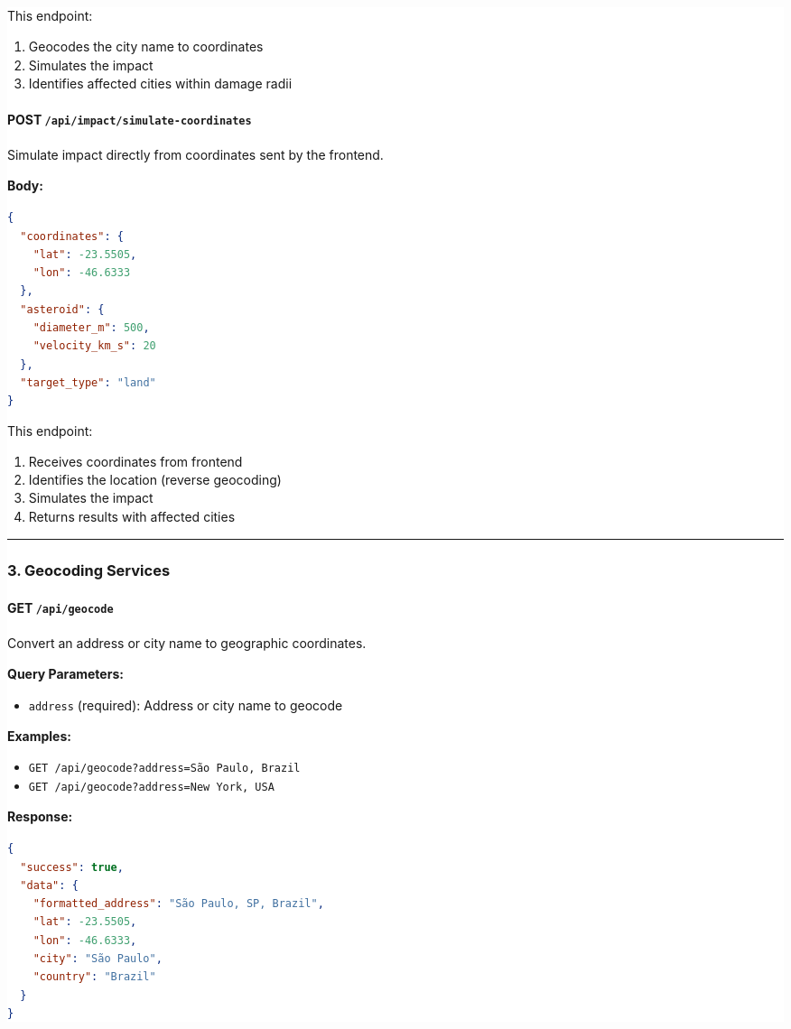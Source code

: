 This endpoint:
1. Geocodes the city name to coordinates
2. Simulates the impact
3. Identifies affected cities within damage radii

#### POST `/api/impact/simulate-coordinates`
Simulate impact directly from coordinates sent by the frontend.

**Body:**
```json
{
  "coordinates": {
    "lat": -23.5505,
    "lon": -46.6333
  },
  "asteroid": {
    "diameter_m": 500,
    "velocity_km_s": 20
  },
  "target_type": "land"
}
```

This endpoint:
1. Receives coordinates from frontend
2. Identifies the location (reverse geocoding)
3. Simulates the impact
4. Returns results with affected cities

---

### 3. Geocoding Services

#### GET `/api/geocode`
Convert an address or city name to geographic coordinates.

**Query Parameters:**
- `address` (required): Address or city name to geocode

**Examples:**
- `GET /api/geocode?address=São Paulo, Brazil`
- `GET /api/geocode?address=New York, USA`

**Response:**
```json
{
  "success": true,
  "data": {
    "formatted_address": "São Paulo, SP, Brazil",
    "lat": -23.5505,
    "lon": -46.6333,
    "city": "São Paulo",
    "country": "Brazil"
  }
}
```
